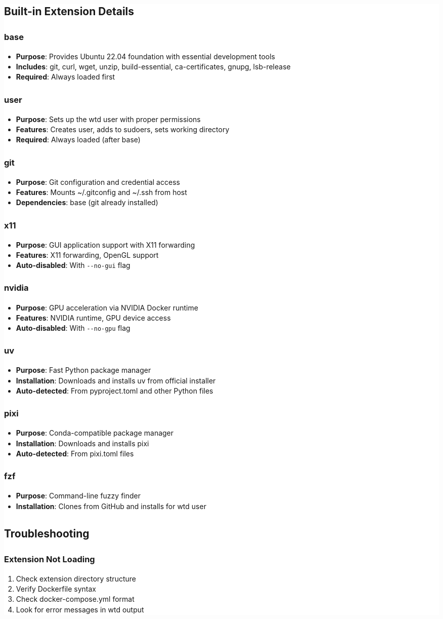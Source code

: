 ## Built-in Extension Details

### base
- **Purpose**: Provides Ubuntu 22.04 foundation with essential development tools
- **Includes**: git, curl, wget, unzip, build-essential, ca-certificates, gnupg, lsb-release
- **Required**: Always loaded first

### user  
- **Purpose**: Sets up the wtd user with proper permissions
- **Features**: Creates user, adds to sudoers, sets working directory
- **Required**: Always loaded (after base)

### git
- **Purpose**: Git configuration and credential access
- **Features**: Mounts ~/.gitconfig and ~/.ssh from host
- **Dependencies**: base (git already installed)

### x11
- **Purpose**: GUI application support with X11 forwarding
- **Features**: X11 forwarding, OpenGL support
- **Auto-disabled**: With `--no-gui` flag

### nvidia
- **Purpose**: GPU acceleration via NVIDIA Docker runtime
- **Features**: NVIDIA runtime, GPU device access
- **Auto-disabled**: With `--no-gpu` flag

### uv
- **Purpose**: Fast Python package manager
- **Installation**: Downloads and installs uv from official installer
- **Auto-detected**: From pyproject.toml and other Python files

### pixi
- **Purpose**: Conda-compatible package manager
- **Installation**: Downloads and installs pixi
- **Auto-detected**: From pixi.toml files

### fzf
- **Purpose**: Command-line fuzzy finder
- **Installation**: Clones from GitHub and installs for wtd user

## Troubleshooting

### Extension Not Loading
1. Check extension directory structure
2. Verify Dockerfile syntax
3. Check docker-compose.yml format
4. Look for error messages in wtd output
